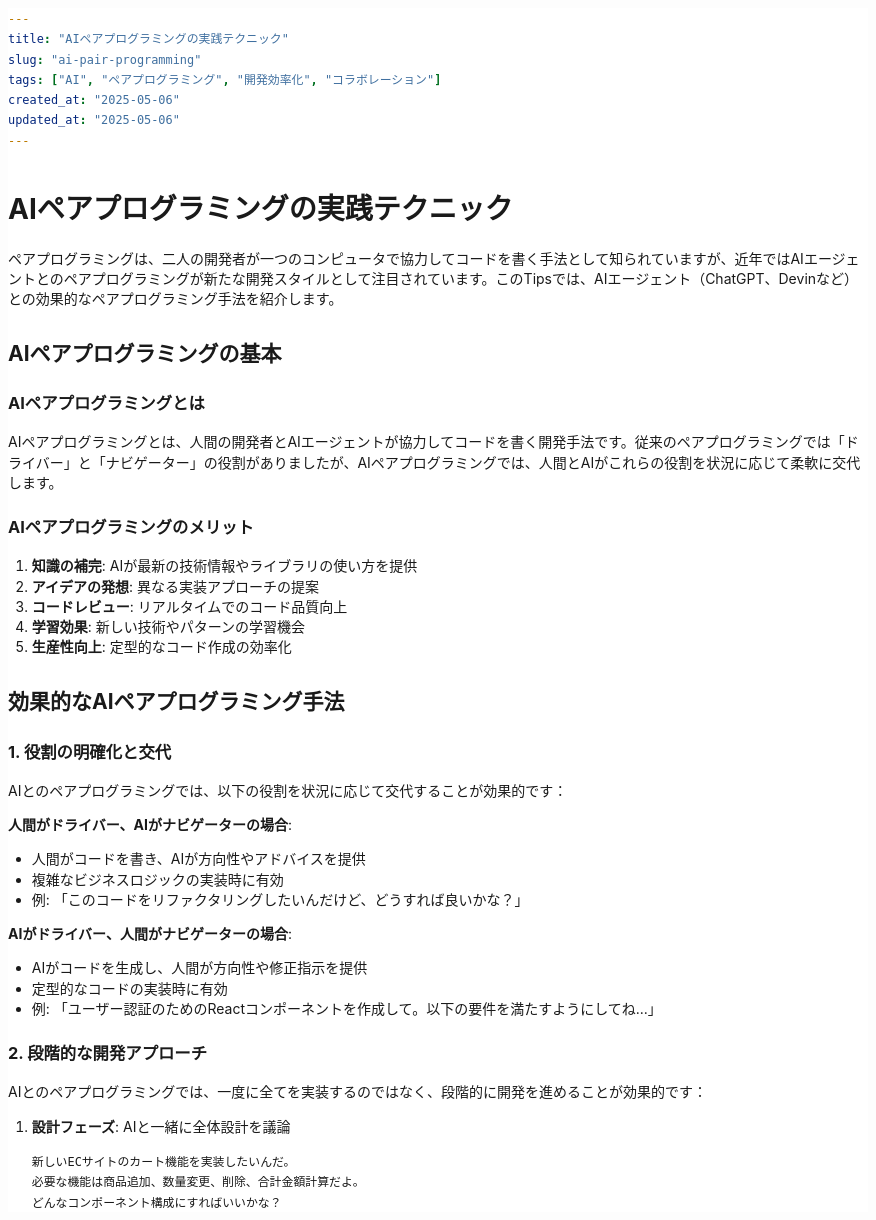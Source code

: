 ```yaml
---
title: "AIペアプログラミングの実践テクニック"
slug: "ai-pair-programming"
tags: ["AI", "ペアプログラミング", "開発効率化", "コラボレーション"]
created_at: "2025-05-06"
updated_at: "2025-05-06"
---
```


# AIペアプログラミングの実践テクニック

ペアプログラミングは、二人の開発者が一つのコンピュータで協力してコードを書く手法として知られていますが、近年ではAIエージェントとのペアプログラミングが新たな開発スタイルとして注目されています。このTipsでは、AIエージェント（ChatGPT、Devinなど）との効果的なペアプログラミング手法を紹介します。

## AIペアプログラミングの基本

### AIペアプログラミングとは

AIペアプログラミングとは、人間の開発者とAIエージェントが協力してコードを書く開発手法です。従来のペアプログラミングでは「ドライバー」と「ナビゲーター」の役割がありましたが、AIペアプログラミングでは、人間とAIがこれらの役割を状況に応じて柔軟に交代します。

### AIペアプログラミングのメリット

1. **知識の補完**: AIが最新の技術情報やライブラリの使い方を提供
2. **アイデアの発想**: 異なる実装アプローチの提案
3. **コードレビュー**: リアルタイムでのコード品質向上
4. **学習効果**: 新しい技術やパターンの学習機会
5. **生産性向上**: 定型的なコード作成の効率化

## 効果的なAIペアプログラミング手法

### 1. 役割の明確化と交代

AIとのペアプログラミングでは、以下の役割を状況に応じて交代することが効果的です：

**人間がドライバー、AIがナビゲーターの場合**:
- 人間がコードを書き、AIが方向性やアドバイスを提供
- 複雑なビジネスロジックの実装時に有効
- 例: 「このコードをリファクタリングしたいんだけど、どうすれば良いかな？」

**AIがドライバー、人間がナビゲーターの場合**:
- AIがコードを生成し、人間が方向性や修正指示を提供
- 定型的なコードの実装時に有効
- 例: 「ユーザー認証のためのReactコンポーネントを作成して。以下の要件を満たすようにしてね...」

### 2. 段階的な開発アプローチ

AIとのペアプログラミングでは、一度に全てを実装するのではなく、段階的に開発を進めることが効果的です：

1. **設計フェーズ**: AIと一緒に全体設計を議論
   ```
   新しいECサイトのカート機能を実装したいんだ。
   必要な機能は商品追加、数量変更、削除、合計金額計算だよ。
   どんなコンポーネント構成にすればいいかな？
   ```
